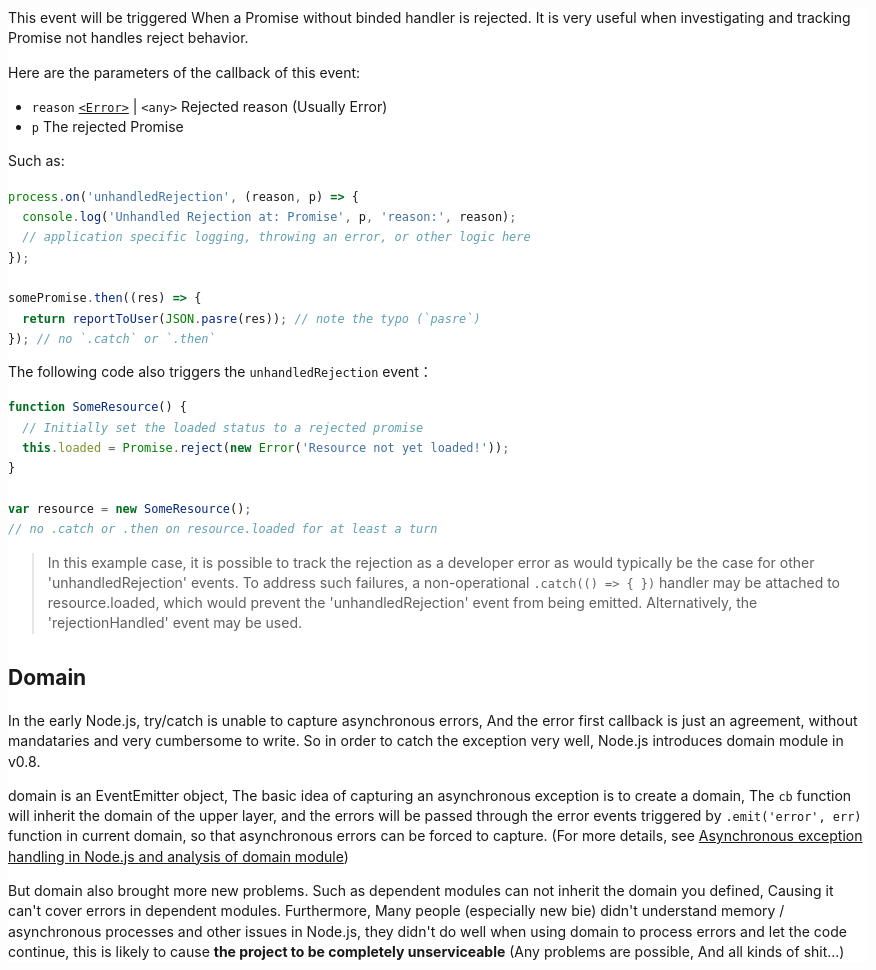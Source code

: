 This event will be triggered When a Promise without binded handler is rejected. It is very useful when investigating and tracking Promise not handles reject behavior.

Here are the parameters of the callback of this event:

* `reason` [`<Error>`](https://developer.mozilla.org/en-US/docs/Web/JavaScript/Reference/Global_Objects/Error) | `<any>` Rejected reason (Usually Error)
* `p` The rejected Promise

Such as:

```javascript
process.on('unhandledRejection', (reason, p) => {
  console.log('Unhandled Rejection at: Promise', p, 'reason:', reason);
  // application specific logging, throwing an error, or other logic here
});

somePromise.then((res) => {
  return reportToUser(JSON.pasre(res)); // note the typo (`pasre`)
}); // no `.catch` or `.then`
```

The following code also triggers the `unhandledRejection` event：

```javascript
function SomeResource() {
  // Initially set the loaded status to a rejected promise
  this.loaded = Promise.reject(new Error('Resource not yet loaded!'));
}

var resource = new SomeResource();
// no .catch or .then on resource.loaded for at least a turn
```

> In this example case, it is possible to track the rejection as a developer error as would typically be the case for other 'unhandledRejection' events. To address such failures, a non-operational `.catch(() => { })` handler may be attached to resource.loaded, which would prevent the 'unhandledRejection' event from being emitted. Alternatively, the 'rejectionHandled' event may be used.


## Domain

In the early Node.js, try/catch is unable to capture asynchronous errors, And the error first callback is just an agreement, without mandataries and very cumbersome to write. So in order to catch the exception very well, Node.js introduces domain module in v0.8.

domain is an EventEmitter object, The basic idea of capturing an asynchronous exception is to create a domain, The `cb` function will inherit the domain of the upper layer, and the errors will be passed through the error events triggered by `.emit('error', err)` function in current domain, so that asynchronous errors can be forced to capture. (For more details, see [Asynchronous exception handling in Node.js and analysis of domain module](https://cnodejs.org/topic/516b64596d38277306407936))

But domain also brought more new problems. Such as dependent modules can not inherit the domain you defined, Causing it can't cover errors in dependent modules. Furthermore, Many people (especially new bie) didn't understand memory / asynchronous processes and other issues in Node.js, they didn't do well when using domain to process errors and let the code continue, this is likely to cause **the project to be completely unserviceable** (Any problems are possible, And all kinds of shit...)
